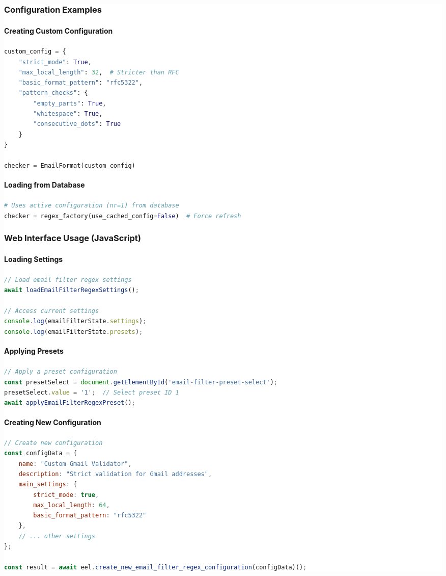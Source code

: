 ### Configuration Examples

#### Creating Custom Configuration
```python
custom_config = {
    "strict_mode": True,
    "max_local_length": 32,  # Stricter than RFC
    "basic_format_pattern": "rfc5322",
    "pattern_checks": {
        "empty_parts": True,
        "whitespace": True,
        "consecutive_dots": True
    }
}

checker = EmailFormat(custom_config)
```

#### Loading from Database
```python
# Uses active configuration (nr=1) from database
checker = regex_factory(use_cached_config=False)  # Force refresh
```

### Web Interface Usage (JavaScript)

#### Loading Settings
```javascript
// Load email filter regex settings
await loadEmailFilterRegexSettings();

// Access current settings
console.log(emailFilterState.settings);
console.log(emailFilterState.presets);
```

#### Applying Presets
```javascript
// Apply a preset configuration
const presetSelect = document.getElementById('email-filter-preset-select');
presetSelect.value = '1';  // Select preset ID 1
await applyEmailFilterRegexPreset();
```

#### Creating New Configuration
```javascript
// Create new configuration
const configData = {
    name: "Custom Gmail Validator",
    description: "Strict validation for Gmail addresses",
    main_settings: {
        strict_mode: true,
        max_local_length: 64,
        basic_format_pattern: "rfc5322"
    },
    // ... other settings
};

const result = await eel.create_new_email_filter_regex_configuration(configData)();
```
